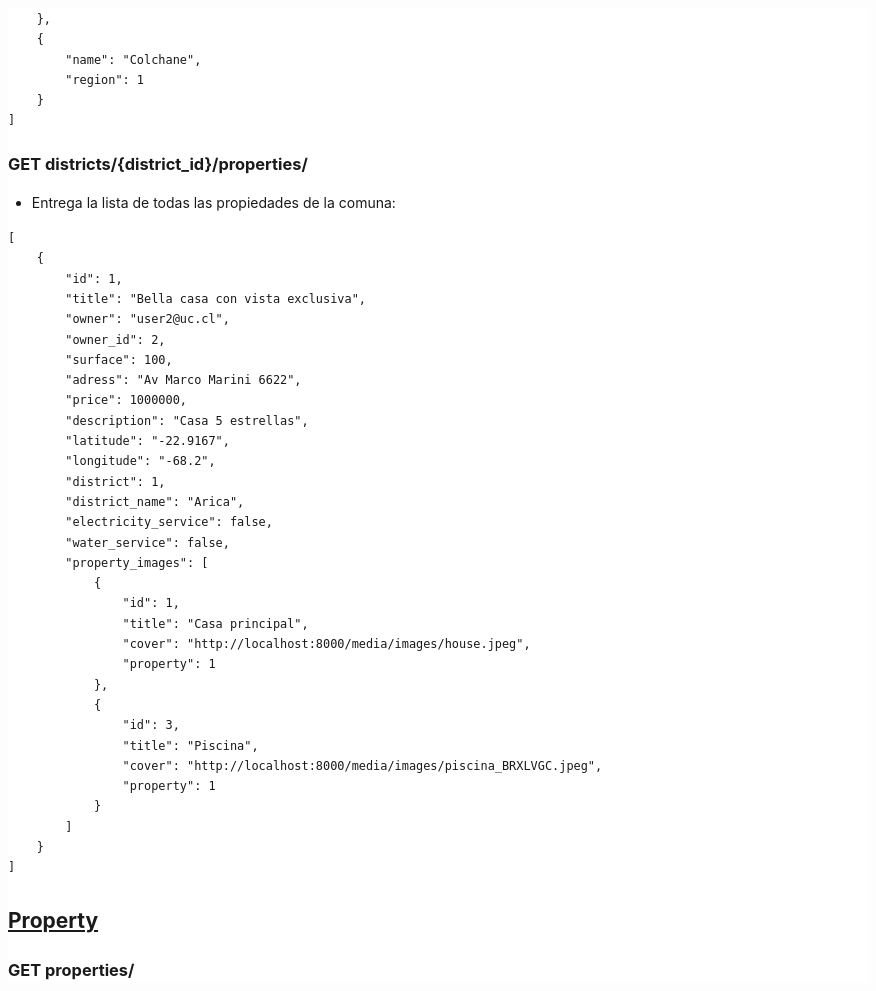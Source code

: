 ```
    },
    {
        "name": "Colchane",
        "region": 1
    }
]
```

### GET districts/{district_id}/properties/

- Entrega la lista de todas las propiedades de la comuna:

```
[
    {
        "id": 1,
        "title": "Bella casa con vista exclusiva",
        "owner": "user2@uc.cl",
        "owner_id": 2,
        "surface": 100,
        "adress": "Av Marco Marini 6622",
        "price": 1000000,
        "description": "Casa 5 estrellas",
        "latitude": "-22.9167",
        "longitude": "-68.2",
        "district": 1,
        "district_name": "Arica",
        "electricity_service": false,
        "water_service": false,
        "property_images": [
            {
                "id": 1,
                "title": "Casa principal",
                "cover": "http://localhost:8000/media/images/house.jpeg",
                "property": 1
            },
            {
                "id": 3,
                "title": "Piscina",
                "cover": "http://localhost:8000/media/images/piscina_BRXLVGC.jpeg",
                "property": 1
            }
        ]
    }
]
```

## [Property](#documentación-api)

### GET properties/
